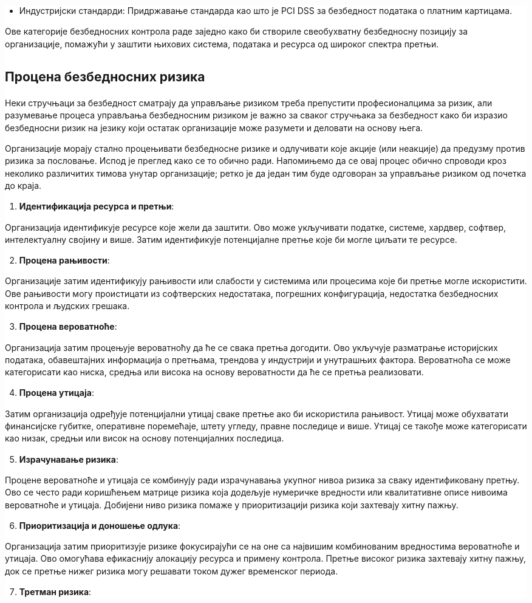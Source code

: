- Индустријски стандарди: Придржавање стандарда као што је PCI DSS за безбедност података о платним картицама.

Ове категорије безбедносних контрола раде заједно како би створиле свеобухватну безбедносну позицију за организације, помажући у заштити њихових система, података и ресурса од широког спектра претњи.

## Процена безбедносних ризика

Неки стручњаци за безбедност сматрају да управљање ризиком треба препустити професионалцима за ризик, али разумевање процеса управљања безбедносним ризиком је важно за сваког стручњака за безбедност како би изразио безбедносни ризик на језику који остатак организације може разумети и деловати на основу њега.

Организације морају стално процењивати безбедносне ризике и одлучивати које акције (или неакције) да предузму против ризика за пословање. Испод је преглед како се то обично ради. Напомињемо да се овај процес обично спроводи кроз неколико различитих тимова унутар организације; ретко је да један тим буде одговоран за управљање ризиком од почетка до краја.

1. **Идентификација ресурса и претњи**:

Организација идентификује ресурсе које жели да заштити. Ово може укључивати податке, системе, хардвер, софтвер, интелектуалну својину и више. Затим идентификује потенцијалне претње које би могле циљати те ресурсе.

2. **Процена рањивости**:

Организације затим идентификују рањивости или слабости у системима или процесима које би претње могле искористити. Ове рањивости могу проистицати из софтверских недостатака, погрешних конфигурација, недостатка безбедносних контрола и људских грешака.

3. **Процена вероватноће**:

Организација затим процењује вероватноћу да ће се свака претња догодити. Ово укључује разматрање историјских података, обавештајних информација о претњама, трендова у индустрији и унутрашњих фактора. Вероватноћа се може категорисати као ниска, средња или висока на основу вероватности да ће се претња реализовати.

4. **Процена утицаја**:

Затим организација одређује потенцијални утицај сваке претње ако би искористила рањивост. Утицај може обухватати финансијске губитке, оперативне поремећаје, штету угледу, правне последице и више. Утицај се такође може категорисати као низак, средњи или висок на основу потенцијалних последица.

5. **Израчунавање ризика**:

Процене вероватноће и утицаја се комбинују ради израчунавања укупног нивоа ризика за сваку идентификовану претњу. Ово се често ради коришћењем матрице ризика која додељује нумеричке вредности или квалитативне описе нивоима вероватноће и утицаја. Добијени ниво ризика помаже у приоритизацији ризика који захтевају хитну пажњу.

6. **Приоритизација и доношење одлука**:

Организација затим приоритизује ризике фокусирајући се на оне са највишим комбинованим вредностима вероватноће и утицаја. Ово омогућава ефикаснију алокацију ресурса и примену контрола. Претње високог ризика захтевају хитну пажњу, док се претње нижег ризика могу решавати током дужег временског периода.

7. **Третман ризика**:
